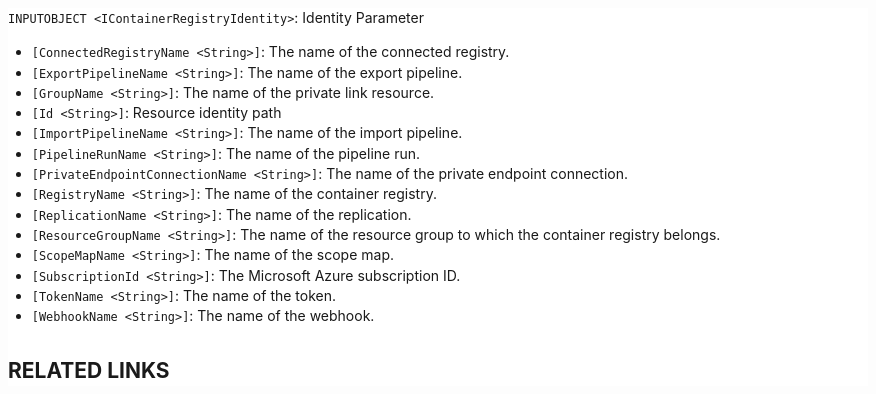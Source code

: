 `INPUTOBJECT <IContainerRegistryIdentity>`: Identity Parameter
  - `[ConnectedRegistryName <String>]`: The name of the connected registry.
  - `[ExportPipelineName <String>]`: The name of the export pipeline.
  - `[GroupName <String>]`: The name of the private link resource.
  - `[Id <String>]`: Resource identity path
  - `[ImportPipelineName <String>]`: The name of the import pipeline.
  - `[PipelineRunName <String>]`: The name of the pipeline run.
  - `[PrivateEndpointConnectionName <String>]`: The name of the private endpoint connection.
  - `[RegistryName <String>]`: The name of the container registry.
  - `[ReplicationName <String>]`: The name of the replication.
  - `[ResourceGroupName <String>]`: The name of the resource group to which the container registry belongs.
  - `[ScopeMapName <String>]`: The name of the scope map.
  - `[SubscriptionId <String>]`: The Microsoft Azure subscription ID.
  - `[TokenName <String>]`: The name of the token.
  - `[WebhookName <String>]`: The name of the webhook.

## RELATED LINKS

